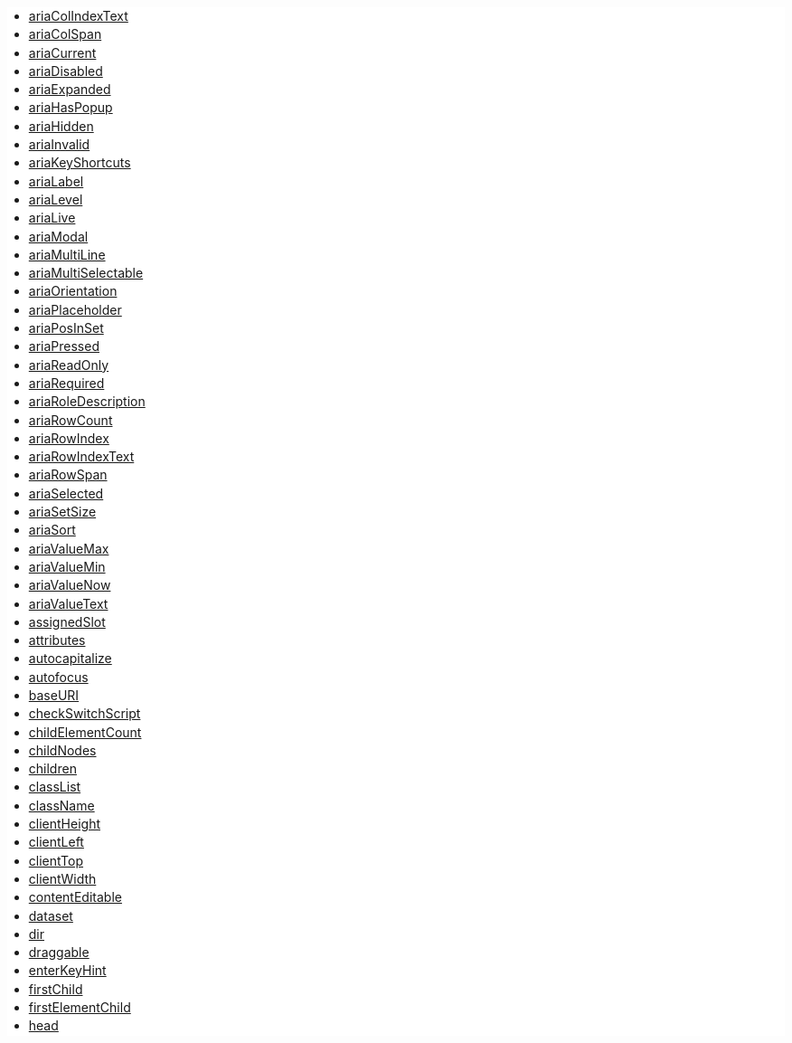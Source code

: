 - [ariaColIndexText](components_checkSwitch_check_switch_shell.CheckSwitchShell.md#ariacolindextext)
- [ariaColSpan](components_checkSwitch_check_switch_shell.CheckSwitchShell.md#ariacolspan)
- [ariaCurrent](components_checkSwitch_check_switch_shell.CheckSwitchShell.md#ariacurrent)
- [ariaDisabled](components_checkSwitch_check_switch_shell.CheckSwitchShell.md#ariadisabled)
- [ariaExpanded](components_checkSwitch_check_switch_shell.CheckSwitchShell.md#ariaexpanded)
- [ariaHasPopup](components_checkSwitch_check_switch_shell.CheckSwitchShell.md#ariahaspopup)
- [ariaHidden](components_checkSwitch_check_switch_shell.CheckSwitchShell.md#ariahidden)
- [ariaInvalid](components_checkSwitch_check_switch_shell.CheckSwitchShell.md#ariainvalid)
- [ariaKeyShortcuts](components_checkSwitch_check_switch_shell.CheckSwitchShell.md#ariakeyshortcuts)
- [ariaLabel](components_checkSwitch_check_switch_shell.CheckSwitchShell.md#arialabel)
- [ariaLevel](components_checkSwitch_check_switch_shell.CheckSwitchShell.md#arialevel)
- [ariaLive](components_checkSwitch_check_switch_shell.CheckSwitchShell.md#arialive)
- [ariaModal](components_checkSwitch_check_switch_shell.CheckSwitchShell.md#ariamodal)
- [ariaMultiLine](components_checkSwitch_check_switch_shell.CheckSwitchShell.md#ariamultiline)
- [ariaMultiSelectable](components_checkSwitch_check_switch_shell.CheckSwitchShell.md#ariamultiselectable)
- [ariaOrientation](components_checkSwitch_check_switch_shell.CheckSwitchShell.md#ariaorientation)
- [ariaPlaceholder](components_checkSwitch_check_switch_shell.CheckSwitchShell.md#ariaplaceholder)
- [ariaPosInSet](components_checkSwitch_check_switch_shell.CheckSwitchShell.md#ariaposinset)
- [ariaPressed](components_checkSwitch_check_switch_shell.CheckSwitchShell.md#ariapressed)
- [ariaReadOnly](components_checkSwitch_check_switch_shell.CheckSwitchShell.md#ariareadonly)
- [ariaRequired](components_checkSwitch_check_switch_shell.CheckSwitchShell.md#ariarequired)
- [ariaRoleDescription](components_checkSwitch_check_switch_shell.CheckSwitchShell.md#ariaroledescription)
- [ariaRowCount](components_checkSwitch_check_switch_shell.CheckSwitchShell.md#ariarowcount)
- [ariaRowIndex](components_checkSwitch_check_switch_shell.CheckSwitchShell.md#ariarowindex)
- [ariaRowIndexText](components_checkSwitch_check_switch_shell.CheckSwitchShell.md#ariarowindextext)
- [ariaRowSpan](components_checkSwitch_check_switch_shell.CheckSwitchShell.md#ariarowspan)
- [ariaSelected](components_checkSwitch_check_switch_shell.CheckSwitchShell.md#ariaselected)
- [ariaSetSize](components_checkSwitch_check_switch_shell.CheckSwitchShell.md#ariasetsize)
- [ariaSort](components_checkSwitch_check_switch_shell.CheckSwitchShell.md#ariasort)
- [ariaValueMax](components_checkSwitch_check_switch_shell.CheckSwitchShell.md#ariavaluemax)
- [ariaValueMin](components_checkSwitch_check_switch_shell.CheckSwitchShell.md#ariavaluemin)
- [ariaValueNow](components_checkSwitch_check_switch_shell.CheckSwitchShell.md#ariavaluenow)
- [ariaValueText](components_checkSwitch_check_switch_shell.CheckSwitchShell.md#ariavaluetext)
- [assignedSlot](components_checkSwitch_check_switch_shell.CheckSwitchShell.md#assignedslot)
- [attributes](components_checkSwitch_check_switch_shell.CheckSwitchShell.md#attributes)
- [autocapitalize](components_checkSwitch_check_switch_shell.CheckSwitchShell.md#autocapitalize)
- [autofocus](components_checkSwitch_check_switch_shell.CheckSwitchShell.md#autofocus)
- [baseURI](components_checkSwitch_check_switch_shell.CheckSwitchShell.md#baseuri)
- [checkSwitchScript](components_checkSwitch_check_switch_shell.CheckSwitchShell.md#checkswitchscript)
- [childElementCount](components_checkSwitch_check_switch_shell.CheckSwitchShell.md#childelementcount)
- [childNodes](components_checkSwitch_check_switch_shell.CheckSwitchShell.md#childnodes)
- [children](components_checkSwitch_check_switch_shell.CheckSwitchShell.md#children)
- [classList](components_checkSwitch_check_switch_shell.CheckSwitchShell.md#classlist)
- [className](components_checkSwitch_check_switch_shell.CheckSwitchShell.md#classname)
- [clientHeight](components_checkSwitch_check_switch_shell.CheckSwitchShell.md#clientheight)
- [clientLeft](components_checkSwitch_check_switch_shell.CheckSwitchShell.md#clientleft)
- [clientTop](components_checkSwitch_check_switch_shell.CheckSwitchShell.md#clienttop)
- [clientWidth](components_checkSwitch_check_switch_shell.CheckSwitchShell.md#clientwidth)
- [contentEditable](components_checkSwitch_check_switch_shell.CheckSwitchShell.md#contenteditable)
- [dataset](components_checkSwitch_check_switch_shell.CheckSwitchShell.md#dataset)
- [dir](components_checkSwitch_check_switch_shell.CheckSwitchShell.md#dir)
- [draggable](components_checkSwitch_check_switch_shell.CheckSwitchShell.md#draggable)
- [enterKeyHint](components_checkSwitch_check_switch_shell.CheckSwitchShell.md#enterkeyhint)
- [firstChild](components_checkSwitch_check_switch_shell.CheckSwitchShell.md#firstchild)
- [firstElementChild](components_checkSwitch_check_switch_shell.CheckSwitchShell.md#firstelementchild)
- [head](components_checkSwitch_check_switch_shell.CheckSwitchShell.md#head)